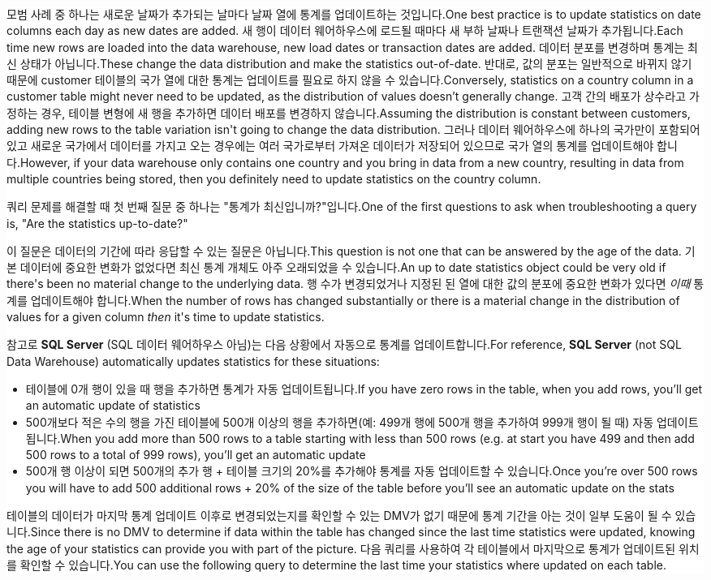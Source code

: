 <span data-ttu-id="c2d0e-145">모범 사례 중 하나는 새로운 날짜가 추가되는 날마다 날짜 열에 통계를 업데이트하는 것입니다.</span><span class="sxs-lookup"><span data-stu-id="c2d0e-145">One best practice is to update statistics on date columns each day as new dates are added.</span></span>  <span data-ttu-id="c2d0e-146">새 행이 데이터 웨어하우스에 로드될 때마다 새 부하 날짜나 트랜잭션 날짜가 추가됩니다.</span><span class="sxs-lookup"><span data-stu-id="c2d0e-146">Each time new rows are loaded into the data warehouse, new load dates or transaction dates are added.</span></span> <span data-ttu-id="c2d0e-147">데이터 분포를 변경하며 통계는 최신 상태가 아닙니다.</span><span class="sxs-lookup"><span data-stu-id="c2d0e-147">These change the data distribution and make the statistics out-of-date.</span></span> <span data-ttu-id="c2d0e-148">반대로, 값의 분포는 일반적으로 바뀌지 않기 때문에 customer 테이블의 국가 열에 대한 통계는 업데이트를 필요로 하지 않을 수 있습니다.</span><span class="sxs-lookup"><span data-stu-id="c2d0e-148">Conversely, statistics on a country column in a customer table might never need to be updated, as the distribution of values doesn’t generally change.</span></span> <span data-ttu-id="c2d0e-149">고객 간의 배포가 상수라고 가정하는 경우, 테이블 변형에 새 행을 추가하면 데이터 배포를 변경하지 않습니다.</span><span class="sxs-lookup"><span data-stu-id="c2d0e-149">Assuming the distribution is constant between customers, adding new rows to the table variation isn't going to change the data distribution.</span></span> <span data-ttu-id="c2d0e-150">그러나 데이터 웨어하우스에 하나의 국가만이 포함되어 있고 새로운 국가에서 데이터를 가지고 오는 경우에는 여러 국가로부터 가져온 데이터가 저장되어 있으므로 국가 열의 통계를 업데이트해야 합니다.</span><span class="sxs-lookup"><span data-stu-id="c2d0e-150">However, if your data warehouse only contains one country and you bring in data from a new country, resulting in data from multiple countries being stored, then you definitely need to update statistics on the country column.</span></span>

<span data-ttu-id="c2d0e-151">쿼리 문제를 해결할 때 첫 번째 질문 중 하나는 "통계가 최신입니까?"입니다.</span><span class="sxs-lookup"><span data-stu-id="c2d0e-151">One of the first questions to ask when troubleshooting a query is, "Are the statistics up-to-date?"</span></span>

<span data-ttu-id="c2d0e-152">이 질문은 데이터의 기간에 따라 응답할 수 있는 질문은 아닙니다.</span><span class="sxs-lookup"><span data-stu-id="c2d0e-152">This question is not one that can be answered by the age of the data.</span></span> <span data-ttu-id="c2d0e-153">기본 데이터에 중요한 변화가 없었다면 최신 통계 개체도 아주 오래되었을 수 있습니다.</span><span class="sxs-lookup"><span data-stu-id="c2d0e-153">An up to date statistics object could be very old if there's been no material change to the underlying data.</span></span> <span data-ttu-id="c2d0e-154">행 수가 변경되었거나 지정된 된 열에 대한 값의 분포에 중요한 변화가 있다면 *이때* 통계를 업데이트해야 합니다.</span><span class="sxs-lookup"><span data-stu-id="c2d0e-154">When the number of rows has changed substantially or there is a material change in the distribution of values for a given column *then* it's time to update statistics.</span></span>  

<span data-ttu-id="c2d0e-155">참고로 **SQL Server** (SQL 데이터 웨어하우스 아님)는 다음 상황에서 자동으로 통계를 업데이트합니다.</span><span class="sxs-lookup"><span data-stu-id="c2d0e-155">For reference, **SQL Server** (not SQL Data Warehouse) automatically updates statistics for these situations:</span></span>

* <span data-ttu-id="c2d0e-156">테이블에 0개 행이 있을 때 행을 추가하면 통계가 자동 업데이트됩니다.</span><span class="sxs-lookup"><span data-stu-id="c2d0e-156">If you have zero rows in the table, when you add rows, you’ll get an automatic update of statistics</span></span>
* <span data-ttu-id="c2d0e-157">500개보다 적은 수의 행을 가진 테이블에 500개 이상의 행을 추가하면(예: 499개 행에 500개 행을 추가하여 999개 행이 될 때) 자동 업데이트됩니다.</span><span class="sxs-lookup"><span data-stu-id="c2d0e-157">When you add more than 500 rows to a table starting with less than 500 rows (e.g. at start you have 499 and then add 500 rows to a total of 999 rows), you’ll get an automatic update</span></span> 
* <span data-ttu-id="c2d0e-158">500개 행 이상이 되면 500개의 추가 행 + 테이블 크기의 20%를 추가해야 통계를 자동 업데이트할 수 있습니다.</span><span class="sxs-lookup"><span data-stu-id="c2d0e-158">Once you’re over 500 rows you will have to add 500 additional rows + 20% of the size of the table before you’ll see an automatic update on the stats</span></span>

<span data-ttu-id="c2d0e-159">테이블의 데이터가 마지막 통계 업데이트 이후로 변경되었는지를 확인할 수 있는 DMV가 없기 때문에 통계 기간을 아는 것이 일부 도움이 될 수 있습니다.</span><span class="sxs-lookup"><span data-stu-id="c2d0e-159">Since there is no DMV to determine if data within the table has changed since the last time statistics were updated, knowing the age of your statistics can provide you with part of the picture.</span></span>  <span data-ttu-id="c2d0e-160">다음 쿼리를 사용하여 각 테이블에서 마지막으로 통계가 업데이트된 위치를 확인할 수 있습니다.</span><span class="sxs-lookup"><span data-stu-id="c2d0e-160">You can use the following query to determine the last time your statistics where updated on each table.</span></span>  
